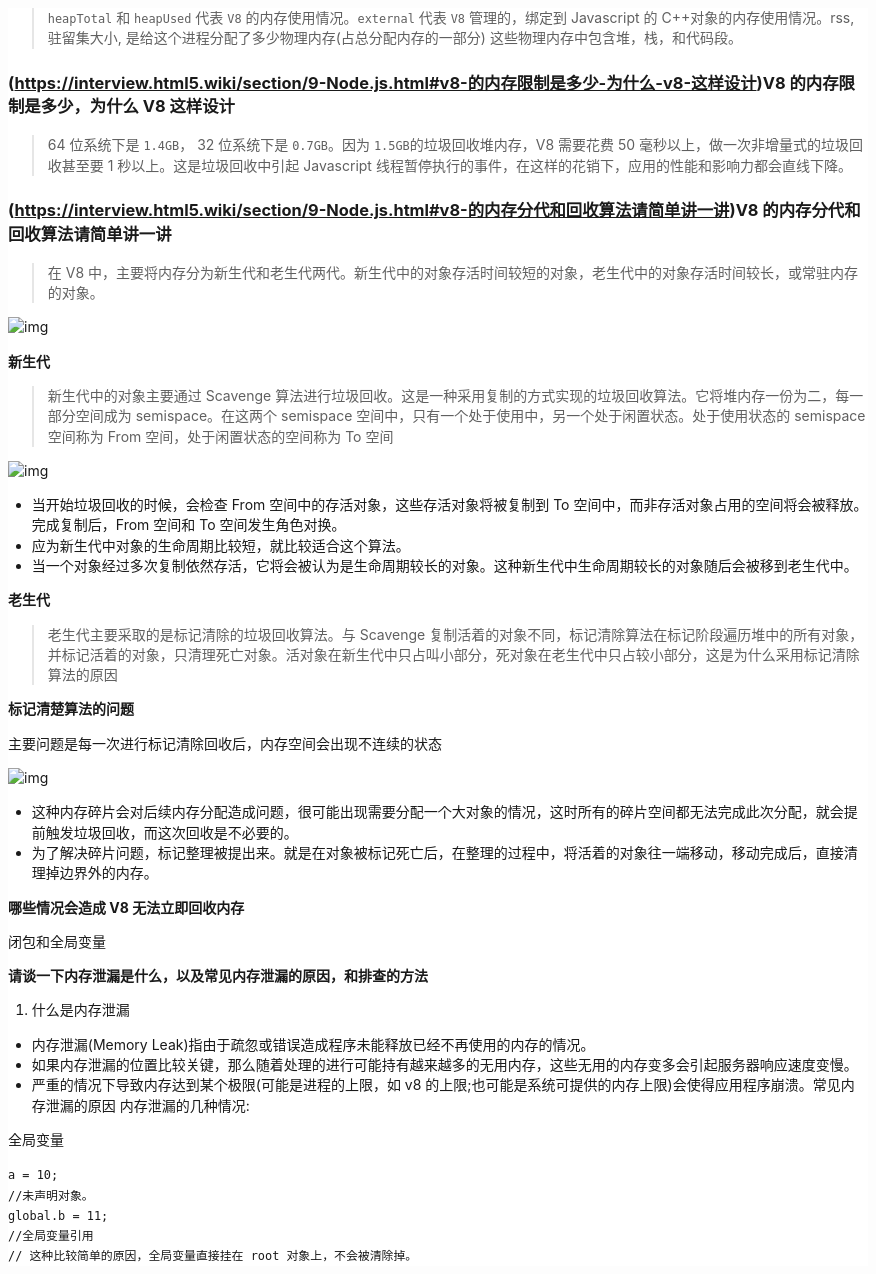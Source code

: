 > `heapTotal` 和 `heapUsed` 代表 `V8` 的内存使用情况。`external` 代表 `V8` 管理的，绑定到 Javascript 的 C++对象的内存使用情况。rss, 驻留集大小, 是给这个进程分配了多少物理内存(占总分配内存的一部分) 这些物理内存中包含堆，栈，和代码段。

### (https://interview.html5.wiki/section/9-Node.js.html#v8-的内存限制是多少-为什么-v8-这样设计)V8 的内存限制是多少，为什么 V8 这样设计

> 64 位系统下是 `1.4GB`， 32 位系统下是 `0.7GB`。因为 `1.5GB`的垃圾回收堆内存，V8 需要花费 50 毫秒以上，做一次非增量式的垃圾回收甚至要 1 秒以上。这是垃圾回收中引起 Javascript 线程暂停执行的事件，在这样的花销下，应用的性能和影响力都会直线下降。

### (https://interview.html5.wiki/section/9-Node.js.html#v8-的内存分代和回收算法请简单讲一讲)V8 的内存分代和回收算法请简单讲一讲

> 在 V8 中，主要将内存分为新生代和老生代两代。新生代中的对象存活时间较短的对象，老生代中的对象存活时间较长，或常驻内存的对象。

![img](https://interview.html5.wiki/image/20210629/113914.png)

**新生代**

> 新生代中的对象主要通过 Scavenge 算法进行垃圾回收。这是一种采用复制的方式实现的垃圾回收算法。它将堆内存一份为二，每一部分空间成为 semispace。在这两个 semispace 空间中，只有一个处于使用中，另一个处于闲置状态。处于使用状态的 semispace 空间称为 From 空间，处于闲置状态的空间称为 To 空间

![img](https://interview.html5.wiki/image/20210629/113919.png)

- 当开始垃圾回收的时候，会检查 From 空间中的存活对象，这些存活对象将被复制到 To 空间中，而非存活对象占用的空间将会被释放。完成复制后，From 空间和 To 空间发生角色对换。
- 应为新生代中对象的生命周期比较短，就比较适合这个算法。
- 当一个对象经过多次复制依然存活，它将会被认为是生命周期较长的对象。这种新生代中生命周期较长的对象随后会被移到老生代中。

**老生代**

> 老生代主要采取的是标记清除的垃圾回收算法。与 Scavenge 复制活着的对象不同，标记清除算法在标记阶段遍历堆中的所有对象，并标记活着的对象，只清理死亡对象。活对象在新生代中只占叫小部分，死对象在老生代中只占较小部分，这是为什么采用标记清除算法的原因

**标记清楚算法的问题**

主要问题是每一次进行标记清除回收后，内存空间会出现不连续的状态

![img](https://interview.html5.wiki/image/20210629/113923.png)

- 这种内存碎片会对后续内存分配造成问题，很可能出现需要分配一个大对象的情况，这时所有的碎片空间都无法完成此次分配，就会提前触发垃圾回收，而这次回收是不必要的。
- 为了解决碎片问题，标记整理被提出来。就是在对象被标记死亡后，在整理的过程中，将活着的对象往一端移动，移动完成后，直接清理掉边界外的内存。

**哪些情况会造成 V8 无法立即回收内存**

闭包和全局变量

**请谈一下内存泄漏是什么，以及常见内存泄漏的原因，和排查的方法**

1. 什么是内存泄漏

- 内存泄漏(Memory Leak)指由于疏忽或错误造成程序未能释放已经不再使用的内存的情况。
- 如果内存泄漏的位置比较关键，那么随着处理的进行可能持有越来越多的无用内存，这些无用的内存变多会引起服务器响应速度变慢。
- 严重的情况下导致内存达到某个极限(可能是进程的上限，如 v8 的上限;也可能是系统可提供的内存上限)会使得应用程序崩溃。常见内存泄漏的原因 内存泄漏的几种情况:

全局变量

```text
a = 10;
//未声明对象。
global.b = 11;
//全局变量引用
// 这种比较简单的原因，全局变量直接挂在 root 对象上，不会被清除掉。 
```
